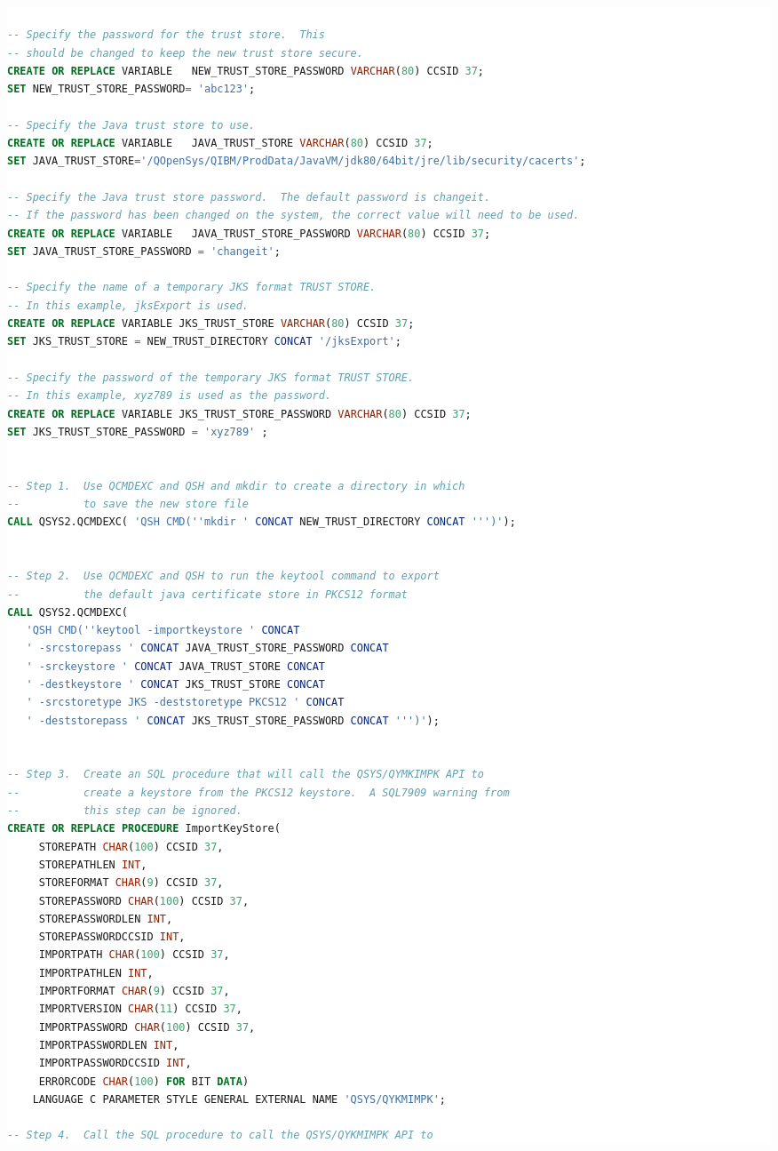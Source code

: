 ```sql

-- Specify the password for the trust store.  This
-- should be changed to keep the new trust store secure. 
CREATE OR REPLACE VARIABLE   NEW_TRUST_STORE_PASSWORD VARCHAR(80) CCSID 37;
SET NEW_TRUST_STORE_PASSWORD= 'abc123';

-- Specify the Java trust store to use. 
CREATE OR REPLACE VARIABLE   JAVA_TRUST_STORE VARCHAR(80) CCSID 37;
SET JAVA_TRUST_STORE='/QOpenSys/QIBM/ProdData/JavaVM/jdk80/64bit/jre/lib/security/cacerts';

-- Specify the Java trust store password.  The default password is changeit.
-- If the password has been changed on the system, the correct value will need to be used. 
CREATE OR REPLACE VARIABLE   JAVA_TRUST_STORE_PASSWORD VARCHAR(80) CCSID 37; 
SET JAVA_TRUST_STORE_PASSWORD = 'changeit';

-- Specify the name of a temporary JKS format TRUST STORE.  
-- In this example, jksExport is used.
CREATE OR REPLACE VARIABLE JKS_TRUST_STORE VARCHAR(80) CCSID 37; 
SET JKS_TRUST_STORE = NEW_TRUST_DIRECTORY CONCAT '/jksExport';

-- Specify the password of the temporary JKS format TRUST STORE. 
-- In this example, xyz789 is used as the password.
CREATE OR REPLACE VARIABLE JKS_TRUST_STORE_PASSWORD VARCHAR(80) CCSID 37; 
SET JKS_TRUST_STORE_PASSWORD = 'xyz789' ;


-- Step 1.  Use QCMDEXC and QSH and mkdir to create a directory in which 
--          to save the new store file
CALL QSYS2.QCMDEXC( 'QSH CMD(''mkdir ' CONCAT NEW_TRUST_DIRECTORY CONCAT ''')');


-- Step 2.  Use QCMDEXC and QSH to run the keytool command to export 
--          the default java certificate store in PKCS12 format
CALL QSYS2.QCMDEXC(
   'QSH CMD(''keytool -importkeystore ' CONCAT
   ' -srcstorepass ' CONCAT JAVA_TRUST_STORE_PASSWORD CONCAT
   ' -srckeystore ' CONCAT JAVA_TRUST_STORE CONCAT
   ' -destkeystore ' CONCAT JKS_TRUST_STORE CONCAT
   ' -srcstoretype JKS -deststoretype PKCS12 ' CONCAT 
   ' -deststorepass ' CONCAT JKS_TRUST_STORE_PASSWORD CONCAT ''')');


-- Step 3.  Create an SQL procedure that will call the QSYS/QYMKIMPK API to 
--          create a keystore from the PKCS12 keystore.  A SQL7909 warning from
--          this step can be ignored. 
CREATE OR REPLACE PROCEDURE ImportKeyStore(
     STOREPATH CHAR(100) CCSID 37, 
     STOREPATHLEN INT,  
     STOREFORMAT CHAR(9) CCSID 37, 
     STOREPASSWORD CHAR(100) CCSID 37,
     STOREPASSWORDLEN INT,   
     STOREPASSWORDCCSID INT,    
     IMPORTPATH CHAR(100) CCSID 37,     
     IMPORTPATHLEN INT,     
     IMPORTFORMAT CHAR(9) CCSID 37,  
     IMPORTVERSION CHAR(11) CCSID 37,   
     IMPORTPASSWORD CHAR(100) CCSID 37,   
     IMPORTPASSWORDLEN INT,     
     IMPORTPASSWORDCCSID INT,     
     ERRORCODE CHAR(100) FOR BIT DATA) 
    LANGUAGE C PARAMETER STYLE GENERAL EXTERNAL NAME 'QSYS/QYKMIMPK';

-- Step 4.  Call the SQL procedure to call the QSYS/QYKMIMPK API to 
```